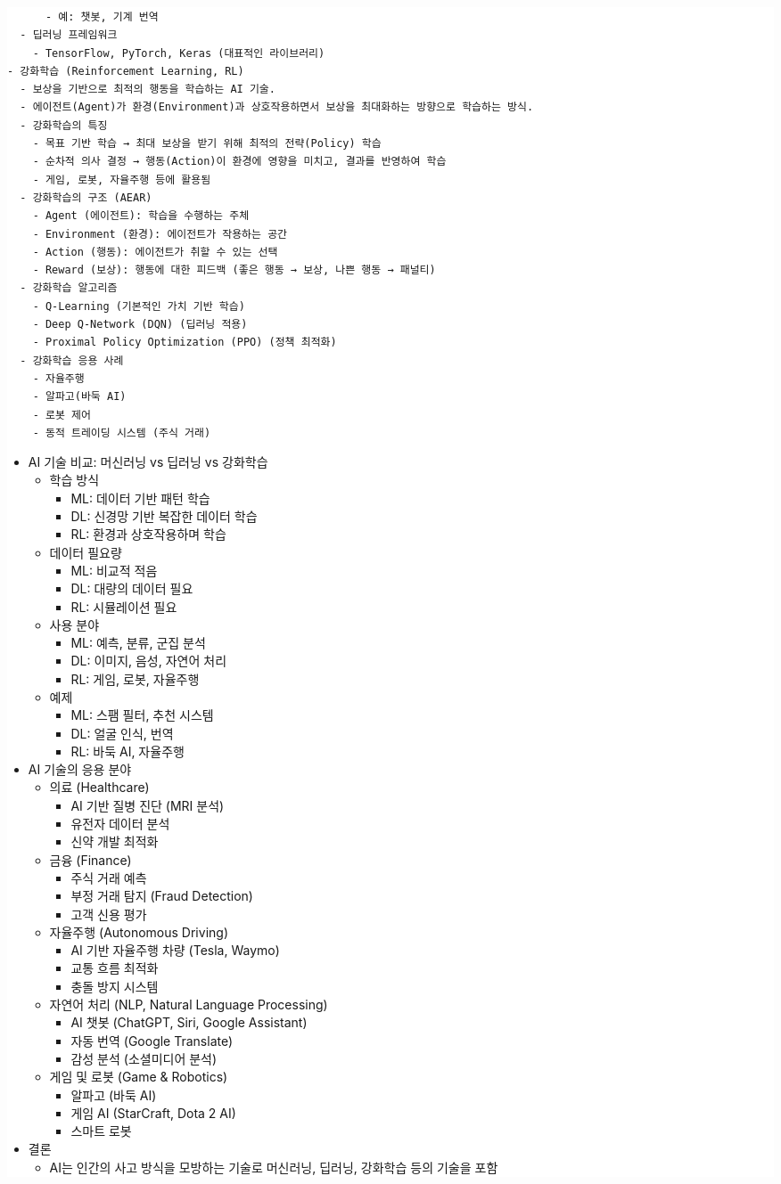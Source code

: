           - 예: 챗봇, 기계 번역
      - 딥러닝 프레임워크
        - TensorFlow, PyTorch, Keras (대표적인 라이브러리)
    - 강화학습 (Reinforcement Learning, RL)
      - 보상을 기반으로 최적의 행동을 학습하는 AI 기술.
      - 에이전트(Agent)가 환경(Environment)과 상호작용하면서 보상을 최대화하는 방향으로 학습하는 방식.
      - 강화학습의 특징
        - 목표 기반 학습 → 최대 보상을 받기 위해 최적의 전략(Policy) 학습
        - 순차적 의사 결정 → 행동(Action)이 환경에 영향을 미치고, 결과를 반영하여 학습
        - 게임, 로봇, 자율주행 등에 활용됨
      - 강화학습의 구조 (AEAR)
        - Agent (에이전트): 학습을 수행하는 주체
        - Environment (환경): 에이전트가 작용하는 공간
        - Action (행동): 에이전트가 취할 수 있는 선택
        - Reward (보상): 행동에 대한 피드백 (좋은 행동 → 보상, 나쁜 행동 → 패널티)
      - 강화학습 알고리즘
        - Q-Learning (기본적인 가치 기반 학습)
        - Deep Q-Network (DQN) (딥러닝 적용)
        - Proximal Policy Optimization (PPO) (정책 최적화)
      - 강화학습 응용 사례
        - 자율주행
        - 알파고(바둑 AI)
        - 로봇 제어
        - 동적 트레이딩 시스템 (주식 거래)
  - AI 기술 비교: 머신러닝 vs 딥러닝 vs 강화학습
    - 학습 방식
      - ML: 데이터 기반 패턴 학습
      - DL: 신경망 기반 복잡한 데이터 학습
      - RL: 환경과 상호작용하며 학습
    - 데이터 필요량
      - ML: 비교적 적음
      - DL: 대량의 데이터 필요
      - RL: 시뮬레이션 필요
    - 사용 분야
      - ML: 예측, 분류, 군집 분석
      - DL: 이미지, 음성, 자연어 처리
      - RL: 게임, 로봇, 자율주행
    - 예제
      - ML: 스팸 필터, 추천 시스템
      - DL: 얼굴 인식, 번역
      - RL: 바둑 AI, 자율주행
  - AI 기술의 응용 분야
    - 의료 (Healthcare)
      - AI 기반 질병 진단 (MRI 분석)
      - 유전자 데이터 분석
      - 신약 개발 최적화
    - 금융 (Finance)
      - 주식 거래 예측
      - 부정 거래 탐지 (Fraud Detection)
      - 고객 신용 평가
    - 자율주행 (Autonomous Driving)
      - AI 기반 자율주행 차량 (Tesla, Waymo)
      - 교통 흐름 최적화
      - 충돌 방지 시스템
    - 자연어 처리 (NLP, Natural Language Processing)
      - AI 챗봇 (ChatGPT, Siri, Google Assistant)
      - 자동 번역 (Google Translate)
      - 감성 분석 (소셜미디어 분석)
    - 게임 및 로봇 (Game & Robotics)
      - 알파고 (바둑 AI)
      - 게임 AI (StarCraft, Dota 2 AI)
      - 스마트 로봇
  - 결론
    - AI는 인간의 사고 방식을 모방하는 기술로 머신러닝, 딥러닝, 강화학습 등의 기술을 포함